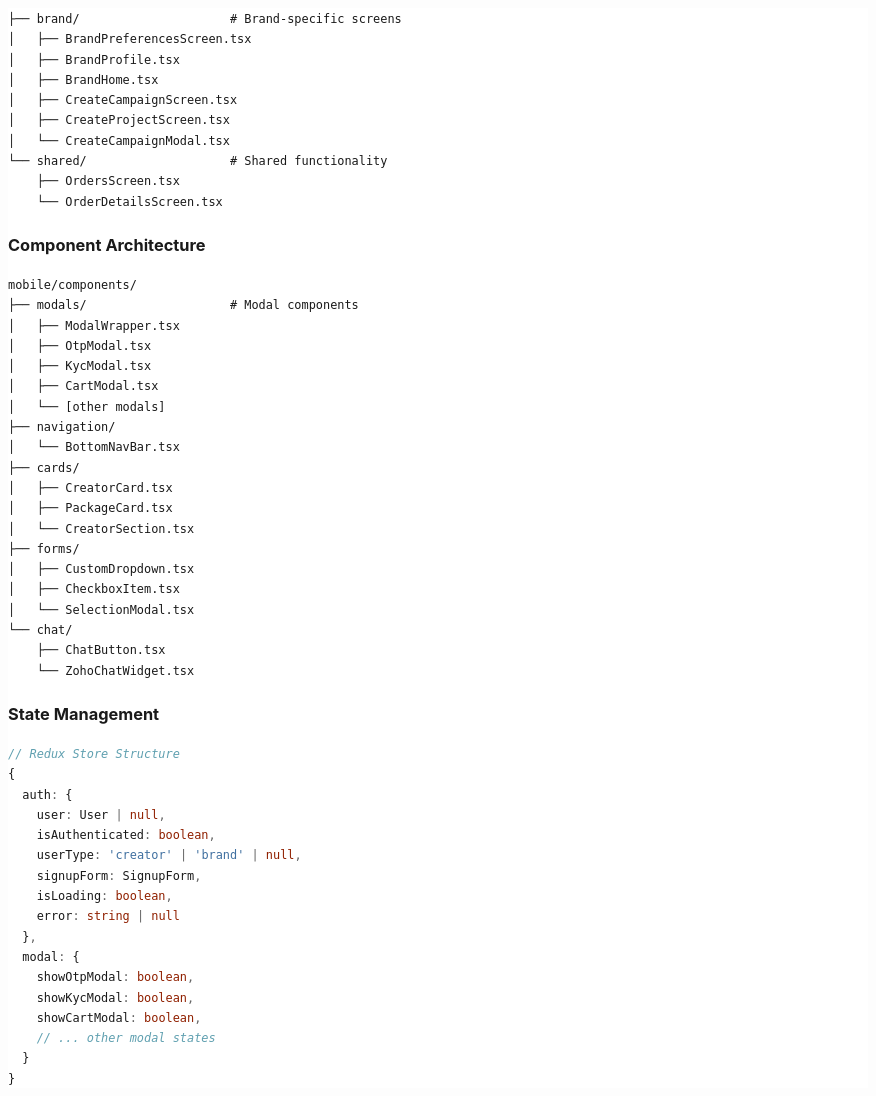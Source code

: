 ```
├── brand/                     # Brand-specific screens
│   ├── BrandPreferencesScreen.tsx
│   ├── BrandProfile.tsx
│   ├── BrandHome.tsx
│   ├── CreateCampaignScreen.tsx
│   ├── CreateProjectScreen.tsx
│   └── CreateCampaignModal.tsx
└── shared/                    # Shared functionality
    ├── OrdersScreen.tsx
    └── OrderDetailsScreen.tsx
```

### Component Architecture
```
mobile/components/
├── modals/                    # Modal components
│   ├── ModalWrapper.tsx
│   ├── OtpModal.tsx
│   ├── KycModal.tsx
│   ├── CartModal.tsx
│   └── [other modals]
├── navigation/
│   └── BottomNavBar.tsx
├── cards/
│   ├── CreatorCard.tsx
│   ├── PackageCard.tsx
│   └── CreatorSection.tsx
├── forms/
│   ├── CustomDropdown.tsx
│   ├── CheckboxItem.tsx
│   └── SelectionModal.tsx
└── chat/
    ├── ChatButton.tsx
    └── ZohoChatWidget.tsx
```

### State Management
```typescript
// Redux Store Structure
{
  auth: {
    user: User | null,
    isAuthenticated: boolean,
    userType: 'creator' | 'brand' | null,
    signupForm: SignupForm,
    isLoading: boolean,
    error: string | null
  },
  modal: {
    showOtpModal: boolean,
    showKycModal: boolean,
    showCartModal: boolean,
    // ... other modal states
  }
}
```
